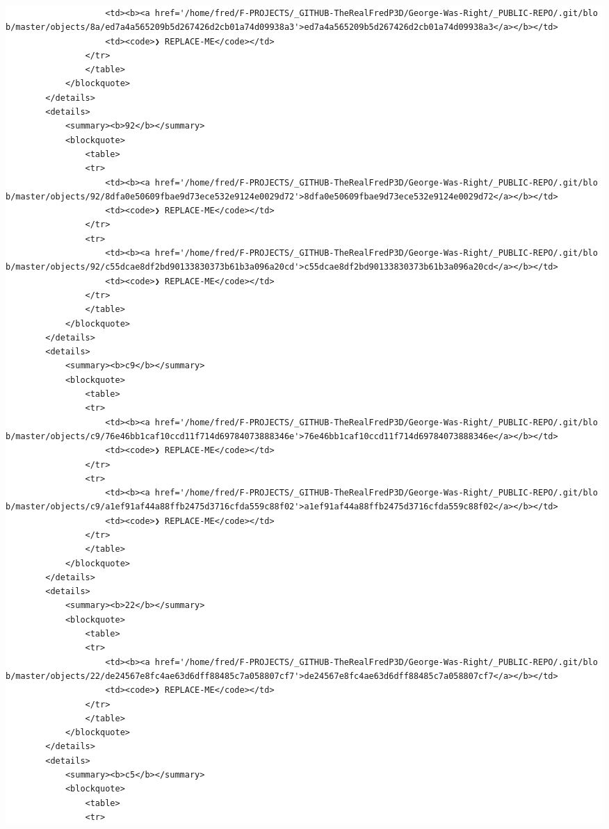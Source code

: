 						<td><b><a href='/home/fred/F-PROJECTS/_GITHUB-TheRealFredP3D/George-Was-Right/_PUBLIC-REPO/.git/blob/master/objects/8a/ed7a4a565209b5d267426d2cb01a74d09938a3'>ed7a4a565209b5d267426d2cb01a74d09938a3</a></b></td>
						<td><code>❯ REPLACE-ME</code></td>
					</tr>
					</table>
				</blockquote>
			</details>
			<details>
				<summary><b>92</b></summary>
				<blockquote>
					<table>
					<tr>
						<td><b><a href='/home/fred/F-PROJECTS/_GITHUB-TheRealFredP3D/George-Was-Right/_PUBLIC-REPO/.git/blob/master/objects/92/8dfa0e50609fbae9d73ece532e9124e0029d72'>8dfa0e50609fbae9d73ece532e9124e0029d72</a></b></td>
						<td><code>❯ REPLACE-ME</code></td>
					</tr>
					<tr>
						<td><b><a href='/home/fred/F-PROJECTS/_GITHUB-TheRealFredP3D/George-Was-Right/_PUBLIC-REPO/.git/blob/master/objects/92/c55dcae8df2bd90133830373b61b3a096a20cd'>c55dcae8df2bd90133830373b61b3a096a20cd</a></b></td>
						<td><code>❯ REPLACE-ME</code></td>
					</tr>
					</table>
				</blockquote>
			</details>
			<details>
				<summary><b>c9</b></summary>
				<blockquote>
					<table>
					<tr>
						<td><b><a href='/home/fred/F-PROJECTS/_GITHUB-TheRealFredP3D/George-Was-Right/_PUBLIC-REPO/.git/blob/master/objects/c9/76e46bb1caf10ccd11f714d69784073888346e'>76e46bb1caf10ccd11f714d69784073888346e</a></b></td>
						<td><code>❯ REPLACE-ME</code></td>
					</tr>
					<tr>
						<td><b><a href='/home/fred/F-PROJECTS/_GITHUB-TheRealFredP3D/George-Was-Right/_PUBLIC-REPO/.git/blob/master/objects/c9/a1ef91af44a88ffb2475d3716cfda559c88f02'>a1ef91af44a88ffb2475d3716cfda559c88f02</a></b></td>
						<td><code>❯ REPLACE-ME</code></td>
					</tr>
					</table>
				</blockquote>
			</details>
			<details>
				<summary><b>22</b></summary>
				<blockquote>
					<table>
					<tr>
						<td><b><a href='/home/fred/F-PROJECTS/_GITHUB-TheRealFredP3D/George-Was-Right/_PUBLIC-REPO/.git/blob/master/objects/22/de24567e8fc4ae63d6dff88485c7a058807cf7'>de24567e8fc4ae63d6dff88485c7a058807cf7</a></b></td>
						<td><code>❯ REPLACE-ME</code></td>
					</tr>
					</table>
				</blockquote>
			</details>
			<details>
				<summary><b>c5</b></summary>
				<blockquote>
					<table>
					<tr>